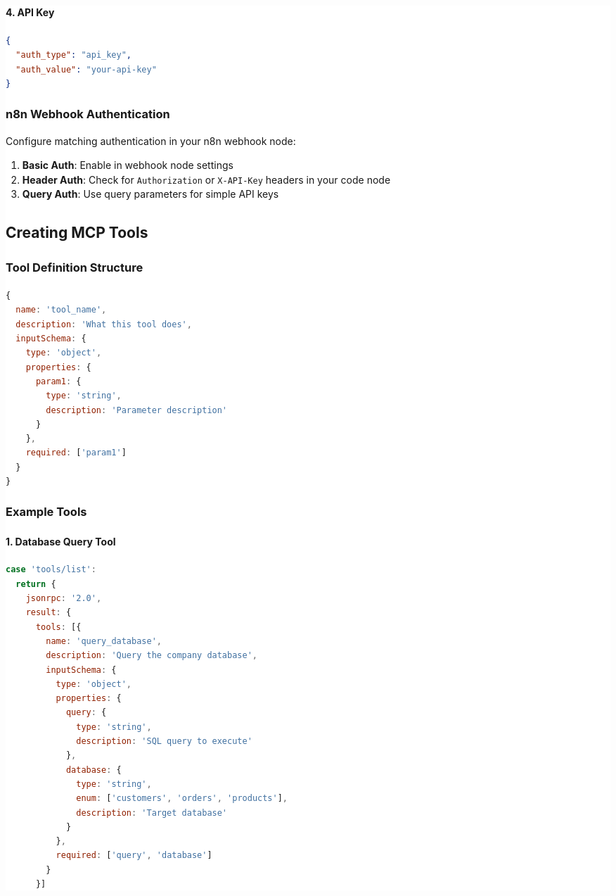 #### 4. **API Key**
```json
{
  "auth_type": "api_key",
  "auth_value": "your-api-key"
}
```

### n8n Webhook Authentication

Configure matching authentication in your n8n webhook node:

1. **Basic Auth**: Enable in webhook node settings
2. **Header Auth**: Check for `Authorization` or `X-API-Key` headers in your code node
3. **Query Auth**: Use query parameters for simple API keys

## Creating MCP Tools

### Tool Definition Structure

```javascript
{
  name: 'tool_name',
  description: 'What this tool does',
  inputSchema: {
    type: 'object',
    properties: {
      param1: {
        type: 'string',
        description: 'Parameter description'
      }
    },
    required: ['param1']
  }
}
```

### Example Tools

#### 1. Database Query Tool

```javascript
case 'tools/list':
  return {
    jsonrpc: '2.0',
    result: {
      tools: [{
        name: 'query_database',
        description: 'Query the company database',
        inputSchema: {
          type: 'object',
          properties: {
            query: {
              type: 'string',
              description: 'SQL query to execute'
            },
            database: {
              type: 'string',
              enum: ['customers', 'orders', 'products'],
              description: 'Target database'
            }
          },
          required: ['query', 'database']
        }
      }]
```